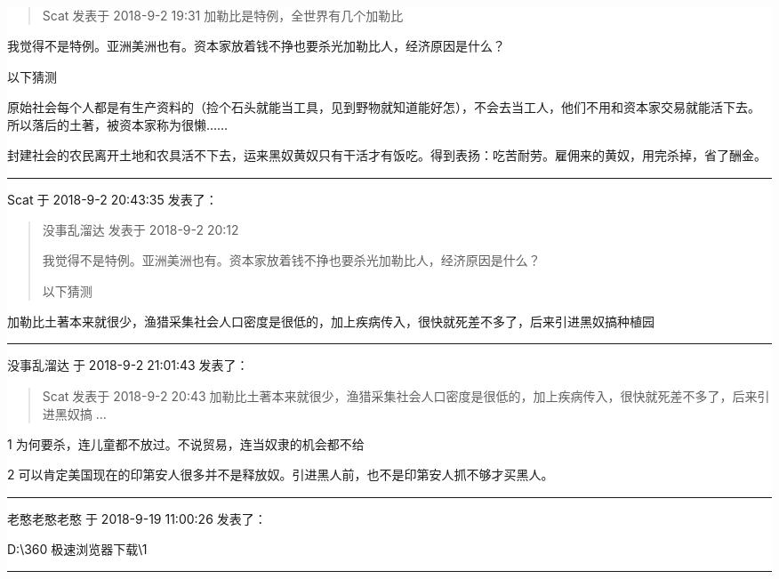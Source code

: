 > Scat 发表于 2018-9-2 19:31 加勒比是特例，全世界有几个加勒比

我觉得不是特例。亚洲美洲也有。资本家放着钱不挣也要杀光加勒比人，经济原因是什么？

以下猜测

原始社会每个人都是有生产资料的（捡个石头就能当工具，见到野物就知道能好怎），不会去当工人，他们不用和资本家交易就能活下去。所以落后的土著，被资本家称为很懒……

封建社会的农民离开土地和农具活不下去，运来黑奴黄奴只有干活才有饭吃。得到表扬：吃苦耐劳。雇佣来的黄奴，用完杀掉，省了酬金。

---

Scat 于 2018-9-2 20:43:35 发表了：

> 没事乱溜达 发表于 2018-9-2 20:12
>
> 我觉得不是特例。亚洲美洲也有。资本家放着钱不挣也要杀光加勒比人，经济原因是什么？
>
> 以下猜测

加勒比土著本来就很少，渔猎采集社会人口密度是很低的，加上疾病传入，很快就死差不多了，后来引进黑奴搞种植园

---

没事乱溜达 于 2018-9-2 21:01:43 发表了：

> Scat 发表于 2018-9-2 20:43 加勒比土著本来就很少，渔猎采集社会人口密度是很低的，加上疾病传入，很快就死差不多了，后来引进黑奴搞 ...

1 为何要杀，连儿童都不放过。不说贸易，连当奴隶的机会都不给

2 可以肯定美国现在的印第安人很多并不是释放奴。引进黑人前，也不是印第安人抓不够才买黑人。

---

老憨老憨老憨 于 2018-9-19 11:00:26 发表了：

D:\\360 极速浏览器下载\\1

---
